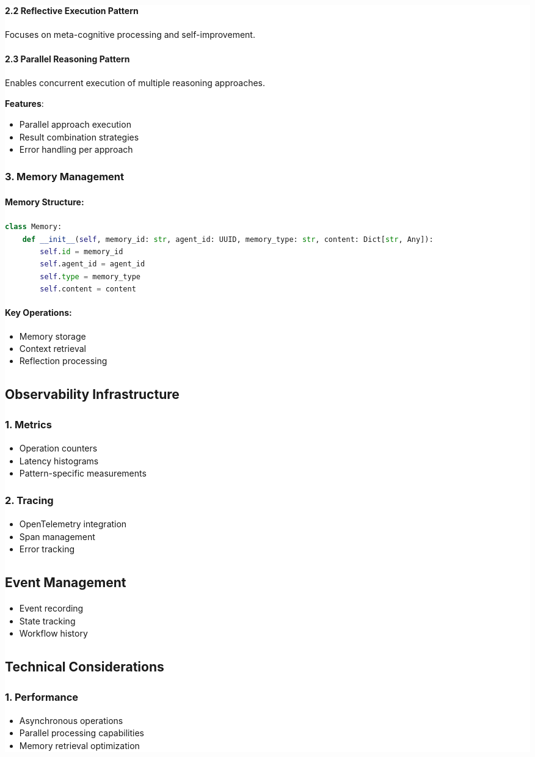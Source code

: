 #### 2.2 Reflective Execution Pattern
Focuses on meta-cognitive processing and self-improvement.

#### 2.3 Parallel Reasoning Pattern
Enables concurrent execution of multiple reasoning approaches.

**Features**:
- Parallel approach execution
- Result combination strategies
- Error handling per approach

### 3. Memory Management

#### Memory Structure:
```python
class Memory:
    def __init__(self, memory_id: str, agent_id: UUID, memory_type: str, content: Dict[str, Any]):
        self.id = memory_id
        self.agent_id = agent_id
        self.type = memory_type
        self.content = content
```

#### Key Operations:
- Memory storage
- Context retrieval
- Reflection processing

## Observability Infrastructure

### 1. Metrics
- Operation counters
- Latency histograms
- Pattern-specific measurements

### 2. Tracing
- OpenTelemetry integration
- Span management
- Error tracking

## Event Management
- Event recording
- State tracking
- Workflow history

## Technical Considerations

### 1. Performance
- Asynchronous operations
- Parallel processing capabilities
- Memory retrieval optimization
